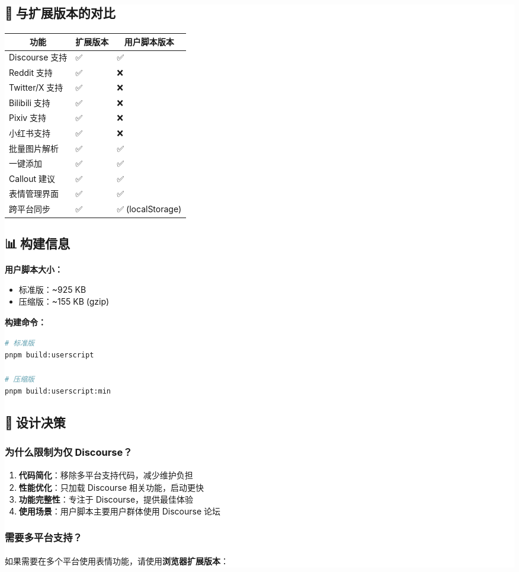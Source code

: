 ## 🔄 与扩展版本的对比

| 功能 | 扩展版本 | 用户脚本版本 |
|------|----------|--------------|
| Discourse 支持 | ✅ | ✅ |
| Reddit 支持 | ✅ | ❌ |
| Twitter/X 支持 | ✅ | ❌ |
| Bilibili 支持 | ✅ | ❌ |
| Pixiv 支持 | ✅ | ❌ |
| 小红书支持 | ✅ | ❌ |
| 批量图片解析 | ✅ | ✅ |
| 一键添加 | ✅ | ✅ |
| Callout 建议 | ✅ | ✅ |
| 表情管理界面 | ✅ | ✅ |
| 跨平台同步 | ✅ | ✅ (localStorage) |

## 📊 构建信息

**用户脚本大小：**
- 标准版：~925 KB
- 压缩版：~155 KB (gzip)

**构建命令：**
```bash
# 标准版
pnpm build:userscript

# 压缩版
pnpm build:userscript:min
```

## 🎯 设计决策

### 为什么限制为仅 Discourse？

1. **代码简化**：移除多平台支持代码，减少维护负担
2. **性能优化**：只加载 Discourse 相关功能，启动更快
3. **功能完整性**：专注于 Discourse，提供最佳体验
4. **使用场景**：用户脚本主要用户群体使用 Discourse 论坛

### 需要多平台支持？

如果需要在多个平台使用表情功能，请使用**浏览器扩展版本**：

